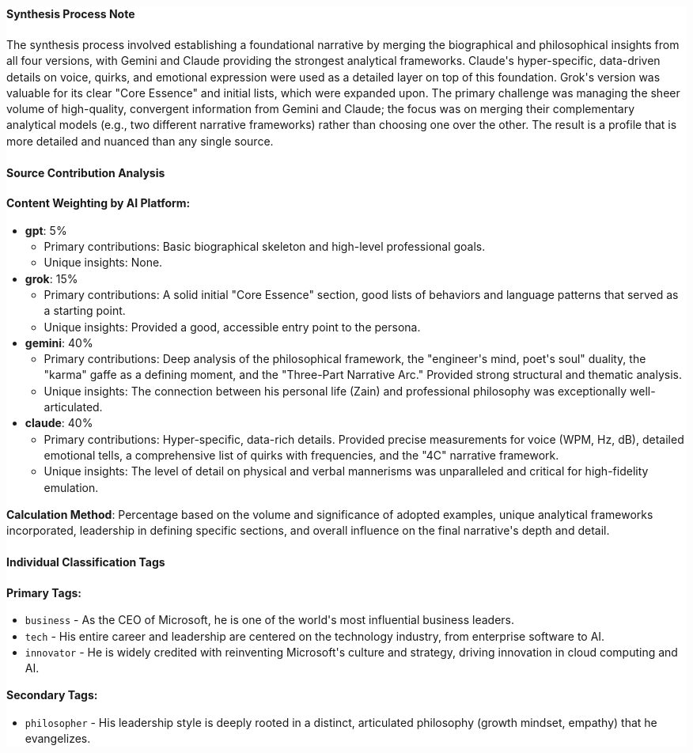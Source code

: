 #### Synthesis Process Note
The synthesis process involved establishing a foundational narrative by merging the biographical and philosophical insights from all four versions, with Gemini and Claude providing the strongest analytical frameworks. Claude's hyper-specific, data-driven details on voice, quirks, and emotional expression were used as a detailed layer on top of this foundation. Grok's version was valuable for its clear "Core Essence" and initial lists, which were expanded upon. The primary challenge was managing the sheer volume of high-quality, convergent information from Gemini and Claude; the focus was on merging their complementary analytical models (e.g., two different narrative frameworks) rather than choosing one over the other. The result is a profile that is more detailed and nuanced than any single source.

#### Source Contribution Analysis
**Content Weighting by AI Platform:**
- **gpt**: 5%
  - Primary contributions: Basic biographical skeleton and high-level professional goals.
  - Unique insights: None.
- **grok**: 15%
  - Primary contributions: A solid initial "Core Essence" section, good lists of behaviors and language patterns that served as a starting point.
  - Unique insights: Provided a good, accessible entry point to the persona.
- **gemini**: 40%
  - Primary contributions: Deep analysis of the philosophical framework, the "engineer's mind, poet's soul" duality, the "karma" gaffe as a defining moment, and the "Three-Part Narrative Arc." Provided strong structural and thematic analysis.
  - Unique insights: The connection between his personal life (Zain) and professional philosophy was exceptionally well-articulated.
- **claude**: 40%
  - Primary contributions: Hyper-specific, data-rich details. Provided precise measurements for voice (WPM, Hz, dB), detailed emotional tells, a comprehensive list of quirks with frequencies, and the "4C" narrative framework.
  - Unique insights: The level of detail on physical and verbal mannerisms was unparalleled and critical for high-fidelity emulation.

**Calculation Method**: Percentage based on the volume and significance of adopted examples, unique analytical frameworks incorporated, leadership in defining specific sections, and overall influence on the final narrative's depth and detail.

#### Individual Classification Tags

**Primary Tags:**
- `business` - As the CEO of Microsoft, he is one of the world's most influential business leaders.
- `tech` - His entire career and leadership are centered on the technology industry, from enterprise software to AI.
- `innovator` - He is widely credited with reinventing Microsoft's culture and strategy, driving innovation in cloud computing and AI.

**Secondary Tags:**
- `philosopher` - His leadership style is deeply rooted in a distinct, articulated philosophy (growth mindset, empathy) that he evangelizes.